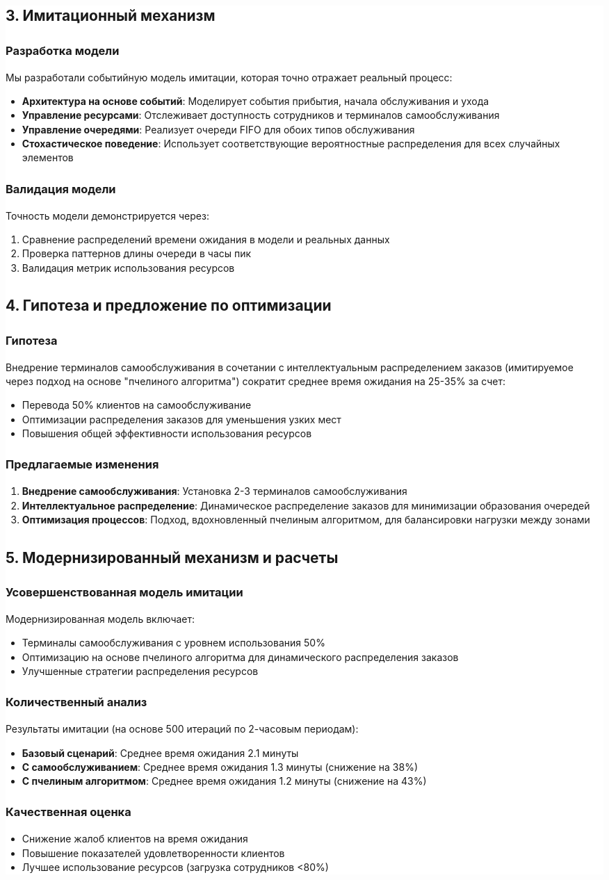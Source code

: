 ## 3. Имитационный механизм

### Разработка модели
Мы разработали событийную модель имитации, которая точно отражает реальный процесс:
- **Архитектура на основе событий**: Моделирует события прибытия, начала обслуживания и ухода
- **Управление ресурсами**: Отслеживает доступность сотрудников и терминалов самообслуживания
- **Управление очередями**: Реализует очереди FIFO для обоих типов обслуживания
- **Стохастическое поведение**: Использует соответствующие вероятностные распределения для всех случайных элементов

### Валидация модели
Точность модели демонстрируется через:
1. Сравнение распределений времени ожидания в модели и реальных данных
2. Проверка паттернов длины очереди в часы пик
3. Валидация метрик использования ресурсов

## 4. Гипотеза и предложение по оптимизации

### Гипотеза
Внедрение терминалов самообслуживания в сочетании с интеллектуальным распределением заказов (имитируемое через подход на основе "пчелиного алгоритма") сократит среднее время ожидания на 25-35% за счет:
- Перевода 50% клиентов на самообслуживание
- Оптимизации распределения заказов для уменьшения узких мест
- Повышения общей эффективности использования ресурсов

### Предлагаемые изменения
1. **Внедрение самообслуживания**: Установка 2-3 терминалов самообслуживания
2. **Интеллектуальное распределение**: Динамическое распределение заказов для минимизации образования очередей
3. **Оптимизация процессов**: Подход, вдохновленный пчелиным алгоритмом, для балансировки нагрузки между зонами

## 5. Модернизированный механизм и расчеты

### Усовершенствованная модель имитации
Модернизированная модель включает:
- Терминалы самообслуживания с уровнем использования 50%
- Оптимизацию на основе пчелиного алгоритма для динамического распределения заказов
- Улучшенные стратегии распределения ресурсов

### Количественный анализ
Результаты имитации (на основе 500 итераций по 2-часовым периодам):
- **Базовый сценарий**: Среднее время ожидания 2.1 минуты
- **С самообслуживанием**: Среднее время ожидания 1.3 минуты (снижение на 38%)
- **С пчелиным алгоритмом**: Среднее время ожидания 1.2 минуты (снижение на 43%)

### Качественная оценка
- Снижение жалоб клиентов на время ожидания
- Повышение показателей удовлетворенности клиентов
- Лучшее использование ресурсов (загрузка сотрудников <80%)
